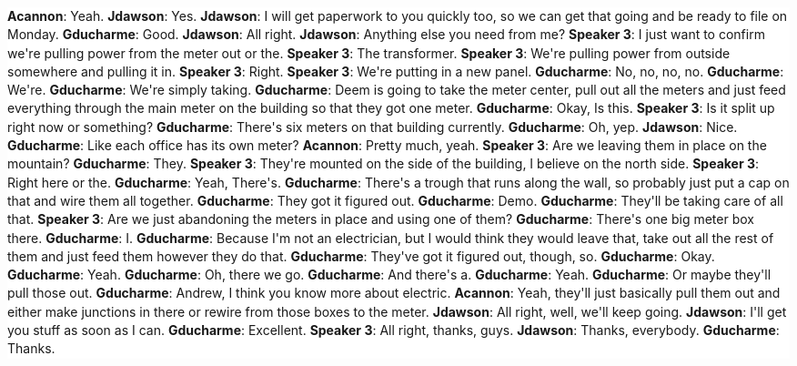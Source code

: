 **Acannon**: Yeah.
**Jdawson**: Yes.
**Jdawson**: I will get paperwork to you quickly too, so we can get that going and be ready to file on Monday.
**Gducharme**: Good.
**Jdawson**: All right.
**Jdawson**: Anything else you need from me?
**Speaker 3**: I just want to confirm we're pulling power from the meter out or the.
**Speaker 3**: The transformer.
**Speaker 3**: We're pulling power from outside somewhere and pulling it in.
**Speaker 3**: Right.
**Speaker 3**: We're putting in a new panel.
**Gducharme**: No, no, no, no.
**Gducharme**: We're.
**Gducharme**: We're simply taking.
**Gducharme**: Deem is going to take the meter center, pull out all the meters and just feed everything through the main meter on the building so that they got one meter.
**Gducharme**: Okay, Is this.
**Speaker 3**: Is it split up right now or something?
**Gducharme**: There's six meters on that building currently.
**Gducharme**: Oh, yep.
**Jdawson**: Nice.
**Gducharme**: Like each office has its own meter?
**Acannon**: Pretty much, yeah.
**Speaker 3**: Are we leaving them in place on the mountain?
**Gducharme**: They.
**Speaker 3**: They're mounted on the side of the building, I believe on the north side.
**Speaker 3**: Right here or the.
**Gducharme**: Yeah, There's.
**Gducharme**: There's a trough that runs along the wall, so probably just put a cap on that and wire them all together.
**Gducharme**: They got it figured out.
**Gducharme**: Demo.
**Gducharme**: They'll be taking care of all that.
**Speaker 3**: Are we just abandoning the meters in place and using one of them?
**Gducharme**: There's one big meter box there.
**Gducharme**: I.
**Gducharme**: Because I'm not an electrician, but I would think they would leave that, take out all the rest of them and just feed them however they do that.
**Gducharme**: They've got it figured out, though, so.
**Gducharme**: Okay.
**Gducharme**: Yeah.
**Gducharme**: Oh, there we go.
**Gducharme**: And there's a.
**Gducharme**: Yeah.
**Gducharme**: Or maybe they'll pull those out.
**Gducharme**: Andrew, I think you know more about electric.
**Acannon**: Yeah, they'll just basically pull them out and either make junctions in there or rewire from those boxes to the meter.
**Jdawson**: All right, well, we'll keep going.
**Jdawson**: I'll get you stuff as soon as I can.
**Gducharme**: Excellent.
**Speaker 3**: All right, thanks, guys.
**Jdawson**: Thanks, everybody.
**Gducharme**: Thanks.